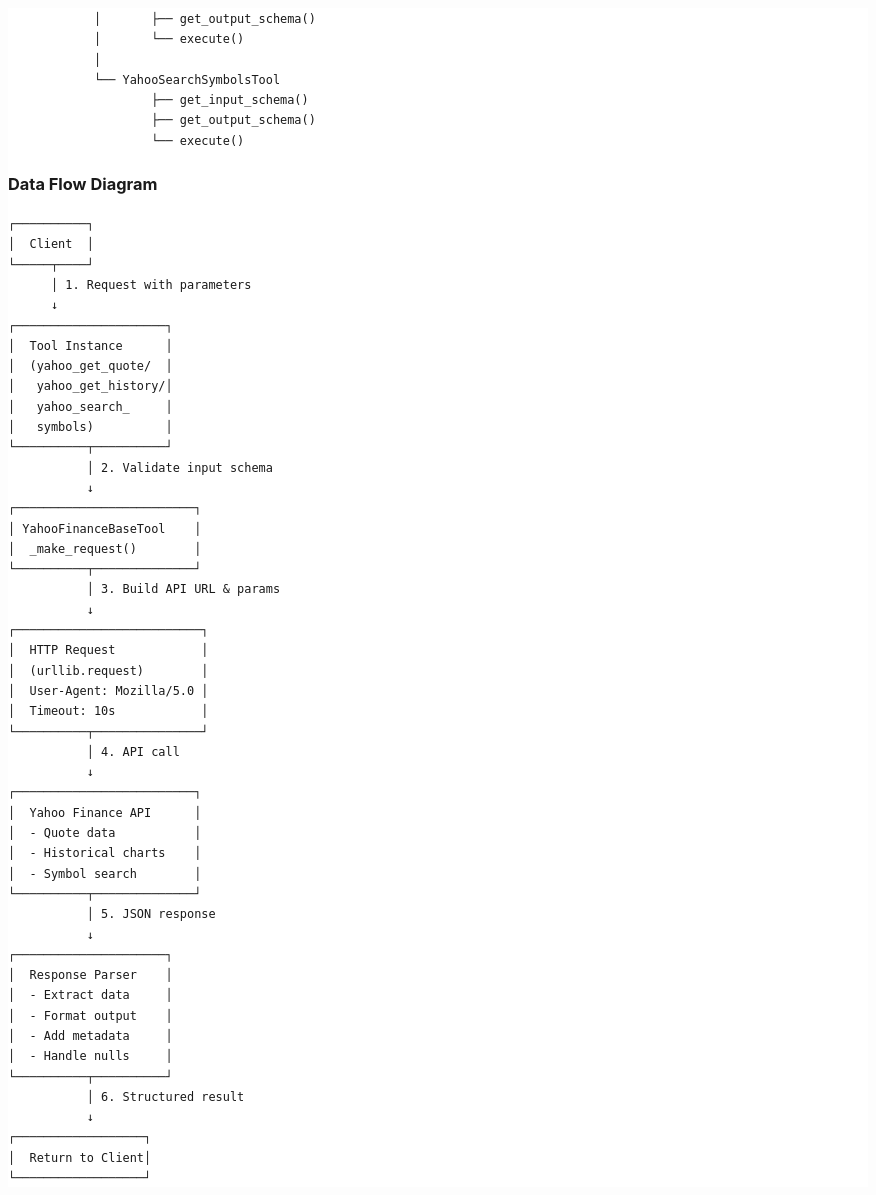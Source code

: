 ```
            │       ├── get_output_schema()
            │       └── execute()
            │
            └── YahooSearchSymbolsTool
                    ├── get_input_schema()
                    ├── get_output_schema()
                    └── execute()
```

### Data Flow Diagram

```
┌──────────┐
│  Client  │
└─────┬────┘
      │ 1. Request with parameters
      ↓
┌─────────────────────┐
│  Tool Instance      │
│  (yahoo_get_quote/  │
│   yahoo_get_history/│
│   yahoo_search_     │
│   symbols)          │
└──────────┬──────────┘
           │ 2. Validate input schema
           ↓
┌─────────────────────────┐
│ YahooFinanceBaseTool    │
│  _make_request()        │
└──────────┬──────────────┘
           │ 3. Build API URL & params
           ↓
┌──────────────────────────┐
│  HTTP Request            │
│  (urllib.request)        │
│  User-Agent: Mozilla/5.0 │
│  Timeout: 10s            │
└──────────┬───────────────┘
           │ 4. API call
           ↓
┌─────────────────────────┐
│  Yahoo Finance API      │
│  - Quote data           │
│  - Historical charts    │
│  - Symbol search        │
└──────────┬──────────────┘
           │ 5. JSON response
           ↓
┌─────────────────────┐
│  Response Parser    │
│  - Extract data     │
│  - Format output    │
│  - Add metadata     │
│  - Handle nulls     │
└──────────┬──────────┘
           │ 6. Structured result
           ↓
┌──────────────────┐
│  Return to Client│
└──────────────────┘
```
